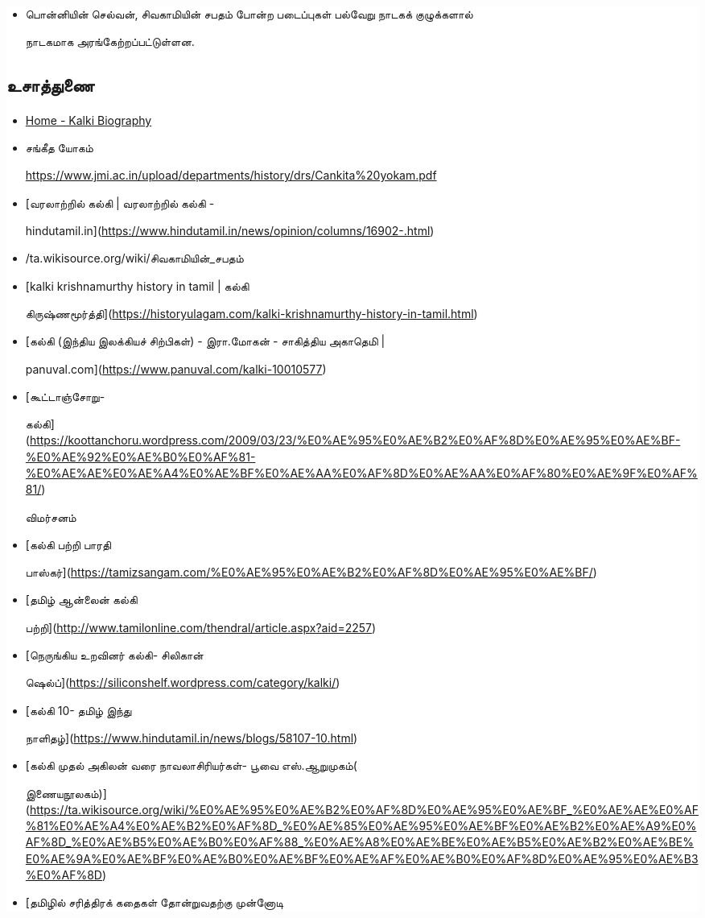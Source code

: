 

-   பொன்னியின் செல்வன், சிவகாமியின் சபதம் போன்ற படைப்புகள் பல்வேறு நாடகக் குழுக்களால்

    நாடகமாக அரங்கேற்றப்பட்டுள்ளன.



## உசாத்துணை



-   [Home - Kalki Biography](https://www.kalkibiography.com/)

-   சங்கீத யோகம்

    <https://www.jmi.ac.in/upload/departments/history/drs/Cankita%20yokam.pdf>

-   [வரலாற்றில் கல்கி \| வரலாற்றில் கல்கி -

    hindutamil.in](https://www.hindutamil.in/news/opinion/columns/16902-.html)

-   /ta.wikisource.org/wiki/சிவகாமியின்\_சபதம்

-   [kalki krishnamurthy history in tamil \| கல்கி

    கிருஷ்ணமூர்த்தி](https://historyulagam.com/kalki-krishnamurthy-history-in-tamil.html)

-   [கல்கி (இந்திய இலக்கியச் சிற்பிகள்) - இரா.மோகன் - சாகித்திய அகாதெமி \|

    panuval.com](https://www.panuval.com/kalki-10010577)

-   [கூட்டாஞ்சோறு-

    கல்கி](https://koottanchoru.wordpress.com/2009/03/23/%E0%AE%95%E0%AE%B2%E0%AF%8D%E0%AE%95%E0%AE%BF-%E0%AE%92%E0%AE%B0%E0%AF%81-%E0%AE%AE%E0%AE%A4%E0%AE%BF%E0%AE%AA%E0%AF%8D%E0%AE%AA%E0%AF%80%E0%AE%9F%E0%AF%81/)

    விமர்சனம்

-   [கல்கி பற்றி பாரதி

    பாஸ்கர்](https://tamizsangam.com/%E0%AE%95%E0%AE%B2%E0%AF%8D%E0%AE%95%E0%AE%BF/)

-   [தமிழ் ஆன்லைன் கல்கி

    பற்றி](http://www.tamilonline.com/thendral/article.aspx?aid=2257)

-   [நெருங்கிய உறவினர் கல்கி- சிலிகான்

    ஷெல்ப்](https://siliconshelf.wordpress.com/category/kalki/)

-   [கல்கி 10- தமிழ் இந்து

    நாளிதழ்](https://www.hindutamil.in/news/blogs/58107-10.html)

-   [கல்கி முதல் அகிலன் வரை நாவலாசிரியர்கள்- பூவை எஸ்.ஆறுமுகம்(

    இணையநூலகம்)](https://ta.wikisource.org/wiki/%E0%AE%95%E0%AE%B2%E0%AF%8D%E0%AE%95%E0%AE%BF_%E0%AE%AE%E0%AF%81%E0%AE%A4%E0%AE%B2%E0%AF%8D_%E0%AE%85%E0%AE%95%E0%AE%BF%E0%AE%B2%E0%AE%A9%E0%AF%8D_%E0%AE%B5%E0%AE%B0%E0%AF%88_%E0%AE%A8%E0%AE%BE%E0%AE%B5%E0%AE%B2%E0%AE%BE%E0%AE%9A%E0%AE%BF%E0%AE%B0%E0%AE%BF%E0%AE%AF%E0%AE%B0%E0%AF%8D%E0%AE%95%E0%AE%B3%E0%AF%8D)

-   [தமிழில் சரித்திரக் கதைகள் தோன்றுவதற்கு முன்னோடி

